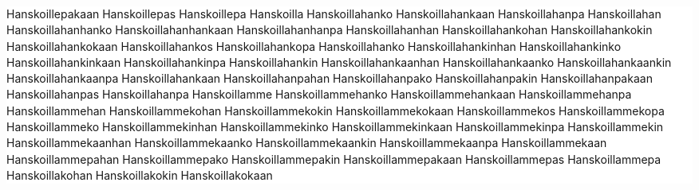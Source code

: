 Hanskoillepakaan
Hanskoillepas
Hanskoillepa
Hanskoilla
Hanskoillahanko
Hanskoillahankaan
Hanskoillahanpa
Hanskoillahan
Hanskoillahanhanko
Hanskoillahanhankaan
Hanskoillahanhanpa
Hanskoillahanhan
Hanskoillahankohan
Hanskoillahankokin
Hanskoillahankokaan
Hanskoillahankos
Hanskoillahankopa
Hanskoillahanko
Hanskoillahankinhan
Hanskoillahankinko
Hanskoillahankinkaan
Hanskoillahankinpa
Hanskoillahankin
Hanskoillahankaanhan
Hanskoillahankaanko
Hanskoillahankaankin
Hanskoillahankaanpa
Hanskoillahankaan
Hanskoillahanpahan
Hanskoillahanpako
Hanskoillahanpakin
Hanskoillahanpakaan
Hanskoillahanpas
Hanskoillahanpa
Hanskoillamme
Hanskoillammehanko
Hanskoillammehankaan
Hanskoillammehanpa
Hanskoillammehan
Hanskoillammekohan
Hanskoillammekokin
Hanskoillammekokaan
Hanskoillammekos
Hanskoillammekopa
Hanskoillammeko
Hanskoillammekinhan
Hanskoillammekinko
Hanskoillammekinkaan
Hanskoillammekinpa
Hanskoillammekin
Hanskoillammekaanhan
Hanskoillammekaanko
Hanskoillammekaankin
Hanskoillammekaanpa
Hanskoillammekaan
Hanskoillammepahan
Hanskoillammepako
Hanskoillammepakin
Hanskoillammepakaan
Hanskoillammepas
Hanskoillammepa
Hanskoillakohan
Hanskoillakokin
Hanskoillakokaan